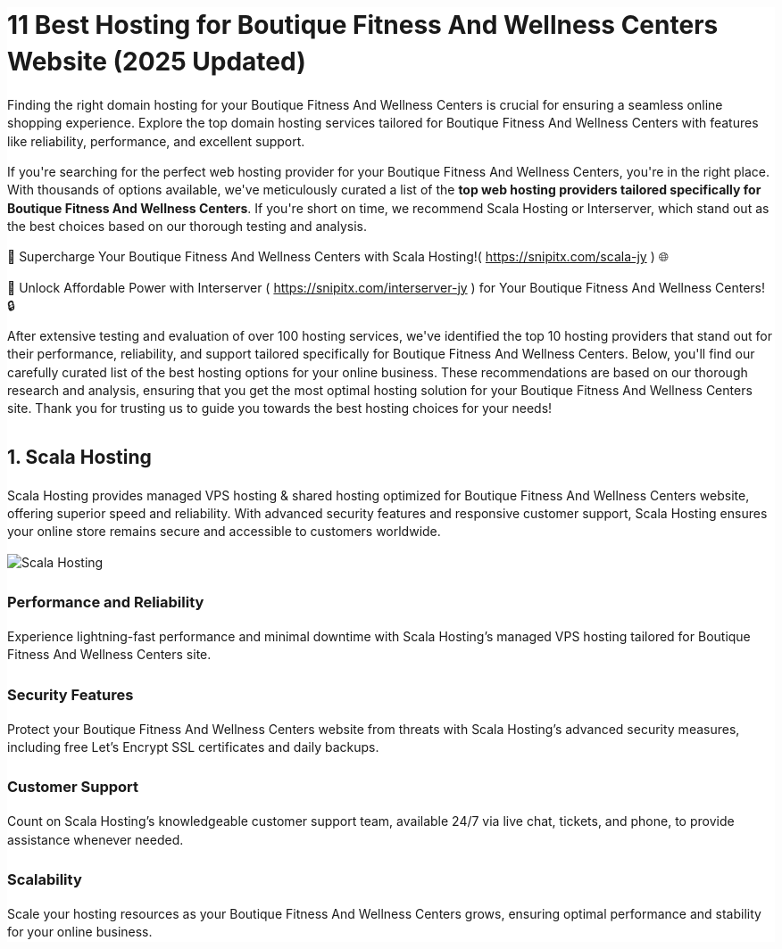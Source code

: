 # 11 Best Hosting for Boutique Fitness And Wellness Centers Website (2025 Updated)

Finding the right domain hosting for your Boutique Fitness And Wellness Centers is crucial for ensuring a seamless online shopping experience. Explore the top domain hosting services tailored for Boutique Fitness And Wellness Centers with features like reliability, performance, and excellent support.

If you're searching for the perfect web hosting provider for your Boutique Fitness And Wellness Centers, you're in the right place. With thousands of options available, we've meticulously curated a list of the **top web hosting providers tailored specifically for Boutique Fitness And Wellness Centers**. If you're short on time, we recommend Scala Hosting or Interserver, which stand out as the best choices based on our thorough testing and analysis.

🚀 Supercharge Your Boutique Fitness And Wellness Centers with Scala Hosting!( https://snipitx.com/scala-jy ) 🌐 

💸 Unlock Affordable Power with Interserver ( https://snipitx.com/interserver-jy ) for Your Boutique Fitness And Wellness Centers! 🔒

After extensive testing and evaluation of over 100 hosting services, we've identified the top 10 hosting providers that stand out for their performance, reliability, and support tailored specifically for Boutique Fitness And Wellness Centers. Below, you'll find our carefully curated list of the best hosting options for your online business. These recommendations are based on our thorough research and analysis, ensuring that you get the most optimal hosting solution for your Boutique Fitness And Wellness Centers site. Thank you for trusting us to guide you towards the best hosting choices for your needs!

## 1. Scala Hosting

Scala Hosting provides managed VPS hosting & shared hosting optimized for Boutique Fitness And Wellness Centers website, offering superior speed and reliability. With advanced security features and responsive customer support, Scala Hosting ensures your online store remains secure and accessible to customers worldwide.

![Scala Hosting](https://i.imgur.com/uJ5JIK3.png "Scala Web Hosting")

### Performance and Reliability
Experience lightning-fast performance and minimal downtime with Scala Hosting’s managed VPS hosting tailored for Boutique Fitness And Wellness Centers site.

### Security Features
Protect your Boutique Fitness And Wellness Centers website from threats with Scala Hosting’s advanced security measures, including free Let’s Encrypt SSL certificates and daily backups.

### Customer Support
Count on Scala Hosting’s knowledgeable customer support team, available 24/7 via live chat, tickets, and phone, to provide assistance whenever needed.

### Scalability
Scale your hosting resources as your Boutique Fitness And Wellness Centers grows, ensuring optimal performance and stability for your online business.
